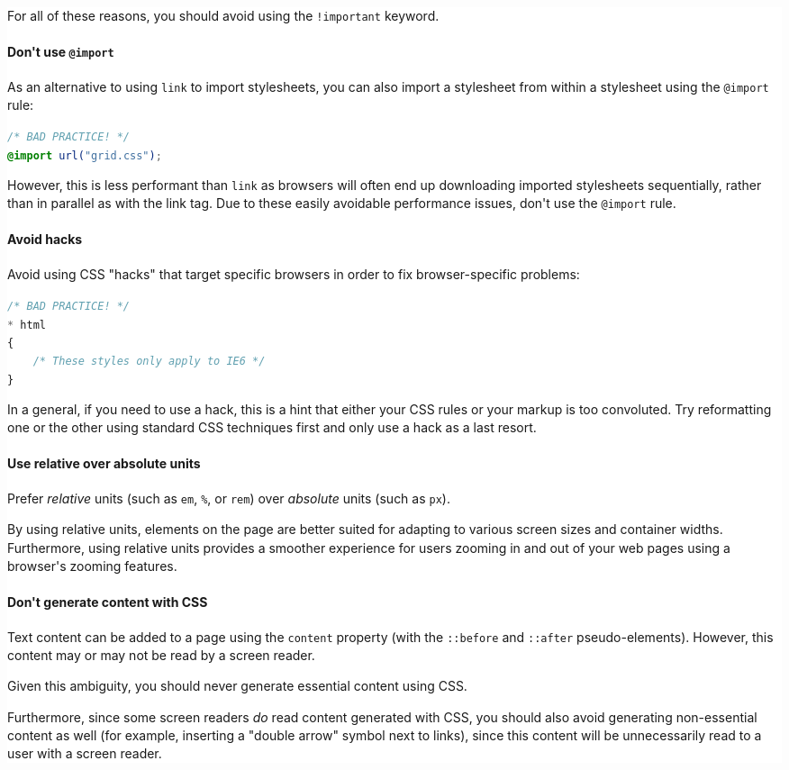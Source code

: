 For all of these reasons, you should avoid using the `!important` keyword.

#### Don't use `@import`

As an alternative to using `link` to import stylesheets, you can also
import a stylesheet from within a stylesheet using the `@import` rule:

```css
/* BAD PRACTICE! */
@import url("grid.css");
```

However, this is less performant than `link` as browsers will often end
up downloading imported stylesheets sequentially, rather than in parallel as
with the link tag. Due to these easily avoidable performance issues, don't use
the `@import` rule.

#### Avoid hacks

Avoid using CSS "hacks" that target specific browsers in order to fix
browser-specific problems:

```css
/* BAD PRACTICE! */
* html
{
    /* These styles only apply to IE6 */
}
```

In a general, if you need to use a hack, this is a hint that either your CSS
rules or your markup is too convoluted. Try reformatting one or the other
using standard CSS techniques first and only use a hack as a last resort.

#### Use relative over absolute units

Prefer _relative_ units (such as `em`, `%`, or `rem`) over _absolute_ units
(such as `px`).

By using relative units, elements on the page are better suited for adapting
to various screen sizes and container widths. Furthermore, using relative units
provides a smoother experience for users zooming in and out of your web pages
using a browser's zooming features.

#### Don't generate content with CSS

Text content can be added to a page using the `content` property (with the
`::before` and `::after` pseudo-elements). However, this content may or may not
be read by a screen reader.

Given this ambiguity, you should never generate essential content using CSS.

Furthermore, since some screen readers _do_ read content generated with CSS,
you should also avoid generating non-essential content as well (for example,
inserting a "double arrow" symbol next to links), since this content will be
unnecessarily read to a user with a screen reader.

